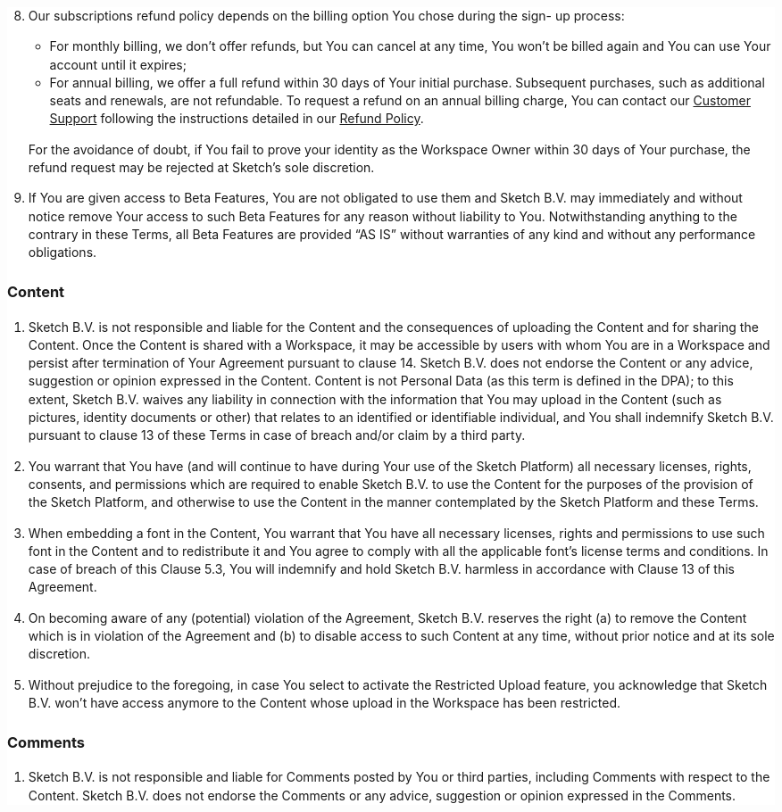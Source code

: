 8. Our subscriptions refund policy depends on the billing option You chose during the sign- up process:
    
    * For monthly billing, we don’t offer refunds, but You can cancel at any time, You won’t be billed again and You can use Your account until it expires;
    * For annual billing, we offer a full refund within 30 days of Your initial purchase. Subsequent purchases, such as additional seats and renewals, are not refundable. To request a refund on an annual billing charge, You can contact our [Customer Support](https://www.sketch.com/support/contact/) following the instructions detailed in our [Refund Policy](https://www.sketch.com/support/billing-and-plans/billing/refunds/).
    
    For the avoidance of doubt, if You fail to prove your identity as the Workspace Owner within 30 days of Your purchase, the refund request may be rejected at Sketch’s sole discretion.
    
9. If You are given access to Beta Features, You are not obligated to use them and Sketch B.V. may immediately and without notice remove Your access to such Beta Features for any reason without liability to You. Notwithstanding anything to the contrary in these Terms, all Beta Features are provided “AS IS” without warranties of any kind and without any performance obligations.

### Content

1. Sketch B.V. is not responsible and liable for the Content and the consequences of uploading the Content and for sharing the Content. Once the Content is shared with a Workspace, it may be accessible by users with whom You are in a Workspace and persist after termination of Your Agreement pursuant to clause 14. Sketch B.V. does not endorse the Content or any advice, suggestion or opinion expressed in the Content. Content is not Personal Data (as this term is defined in the DPA); to this extent, Sketch B.V. waives any liability in connection with the information that You may upload in the Content (such as pictures, identity documents or other) that relates to an identified or identifiable individual, and You shall indemnify Sketch B.V. pursuant to clause 13 of these Terms in case of breach and/or claim by a third party.
    
2. You warrant that You have (and will continue to have during Your use of the Sketch Platform) all necessary licenses, rights, consents, and permissions which are required to enable Sketch B.V. to use the Content for the purposes of the provision of the Sketch Platform, and otherwise to use the Content in the manner contemplated by the Sketch Platform and these Terms.
    
3. When embedding a font in the Content, You warrant that You have all necessary licenses, rights and permissions to use such font in the Content and to redistribute it and You agree to comply with all the applicable font’s license terms and conditions. In case of breach of this Clause 5.3, You will indemnify and hold Sketch B.V. harmless in accordance with Clause 13 of this Agreement.
    
4. On becoming aware of any (potential) violation of the Agreement, Sketch B.V. reserves the right (a) to remove the Content which is in violation of the Agreement and (b) to disable access to such Content at any time, without prior notice and at its sole discretion.
    
5. Without prejudice to the foregoing, in case You select to activate the Restricted Upload feature, you acknowledge that Sketch B.V. won’t have access anymore to the Content whose upload in the Workspace has been restricted.
    

### Comments

1. Sketch B.V. is not responsible and liable for Comments posted by You or third parties, including Comments with respect to the Content. Sketch B.V. does not endorse the Comments or any advice, suggestion or opinion expressed in the Comments.
    